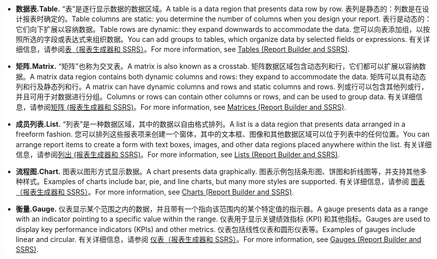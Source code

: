 -   <span data-ttu-id="769ba-243">**数据表.**</span><span class="sxs-lookup"><span data-stu-id="769ba-243">**Table.**</span></span> <span data-ttu-id="769ba-244">“表”是逐行显示数据的数据区域。</span><span class="sxs-lookup"><span data-stu-id="769ba-244">A table is a data region that presents data row by row.</span></span> <span data-ttu-id="769ba-245">表列是静态的：列数是在设计报表时确定的。</span><span class="sxs-lookup"><span data-stu-id="769ba-245">Table columns are static: you determine the number of columns when you design your report.</span></span> <span data-ttu-id="769ba-246">表行是动态的：它们向下扩展以容纳数据。</span><span class="sxs-lookup"><span data-stu-id="769ba-246">Table rows are dynamic: they expand downwards to accommodate the data.</span></span> <span data-ttu-id="769ba-247">您可以向表添加组，以按照所选的字段或表达式来组织数据。</span><span class="sxs-lookup"><span data-stu-id="769ba-247">You can add groups to tables, which organize data by selected fields or expressions.</span></span> <span data-ttu-id="769ba-248">有关详细信息，请参阅[表（报表生成器和 SSRS）](report-design/tables-report-builder-and-ssrs.md)。</span><span class="sxs-lookup"><span data-stu-id="769ba-248">For more information, see [Tables &#40;Report Builder  and SSRS&#41;](report-design/tables-report-builder-and-ssrs.md).</span></span>

-   <span data-ttu-id="769ba-249">**矩阵.**</span><span class="sxs-lookup"><span data-stu-id="769ba-249">**Matrix.**</span></span> <span data-ttu-id="769ba-250">“矩阵”也称为交叉表。</span><span class="sxs-lookup"><span data-stu-id="769ba-250">A matrix is also known as a crosstab.</span></span> <span data-ttu-id="769ba-251">矩阵数据区域包含动态列和行，它们都可以扩展以容纳数据。</span><span class="sxs-lookup"><span data-stu-id="769ba-251">A matrix data region contains both dynamic columns and rows: they expand to accommodate the data.</span></span> <span data-ttu-id="769ba-252">矩阵可以具有动态列和行及静态列和行。</span><span class="sxs-lookup"><span data-stu-id="769ba-252">A matrix can have dynamic columns and rows and static columns and rows.</span></span> <span data-ttu-id="769ba-253">列或行可以包含其他列或行，并且可用于对数据进行分组。</span><span class="sxs-lookup"><span data-stu-id="769ba-253">Columns or rows can contain other columns or rows, and can be used to group data.</span></span> <span data-ttu-id="769ba-254">有关详细信息，请参阅[矩阵 &#40;报表生成器和 SSRS&#41;](report-design/create-a-matrix-report-builder-and-ssrs.md)。</span><span class="sxs-lookup"><span data-stu-id="769ba-254">For more information, see [Matrices &#40;Report Builder and SSRS&#41;](report-design/create-a-matrix-report-builder-and-ssrs.md).</span></span>

-   <span data-ttu-id="769ba-255">**成员列表.**</span><span class="sxs-lookup"><span data-stu-id="769ba-255">**List.**</span></span> <span data-ttu-id="769ba-256">“列表”是一种数据区域，其中的数据以自由格式排列。</span><span class="sxs-lookup"><span data-stu-id="769ba-256">A list is a data region that presents data arranged in a freeform fashion.</span></span> <span data-ttu-id="769ba-257">您可以排列这些报表项来创建一个窗体，其中的文本框、图像和其他数据区域可以位于列表中的任何位置。</span><span class="sxs-lookup"><span data-stu-id="769ba-257">You can arrange report items to create a form with text boxes, images, and other data regions placed anywhere within the list.</span></span> <span data-ttu-id="769ba-258">有关详细信息，请参阅[列出 &#40;报表生成器和 SSRS&#41;](report-design/create-invoices-and-forms-with-lists-report-builder-and-ssrs.md)。</span><span class="sxs-lookup"><span data-stu-id="769ba-258">For more information, see [Lists &#40;Report Builder and SSRS&#41;](report-design/create-invoices-and-forms-with-lists-report-builder-and-ssrs.md).</span></span>

-   <span data-ttu-id="769ba-259">**流程图.**</span><span class="sxs-lookup"><span data-stu-id="769ba-259">**Chart.**</span></span> <span data-ttu-id="769ba-260">图表以图形方式显示数据。</span><span class="sxs-lookup"><span data-stu-id="769ba-260">A chart presents data graphically.</span></span> <span data-ttu-id="769ba-261">图表示例包括条形图、饼图和折线图等，并支持其他多种样式。</span><span class="sxs-lookup"><span data-stu-id="769ba-261">Examples of charts include bar, pie, and line charts, but many more styles are supported.</span></span> <span data-ttu-id="769ba-262">有关详细信息，请参阅 [图表（报表生成器和 SSRS）](report-design/charts-report-builder-and-ssrs.md)。</span><span class="sxs-lookup"><span data-stu-id="769ba-262">For more information, see [Charts &#40;Report Builder and SSRS&#41;](report-design/charts-report-builder-and-ssrs.md).</span></span>

-   <span data-ttu-id="769ba-263">**衡量.**</span><span class="sxs-lookup"><span data-stu-id="769ba-263">**Gauge.**</span></span> <span data-ttu-id="769ba-264">仪表显示某个范围之内的数据，并且带有一个指向该范围内的某个特定值的指示器。</span><span class="sxs-lookup"><span data-stu-id="769ba-264">A gauge presents data as a range with an indicator pointing to a specific value within the range.</span></span> <span data-ttu-id="769ba-265">仪表用于显示关键绩效指标 (KPI) 和其他指标。</span><span class="sxs-lookup"><span data-stu-id="769ba-265">Gauges are used to display key performance indicators (KPIs) and other metrics.</span></span> <span data-ttu-id="769ba-266">仪表包括线性仪表和圆形仪表等。</span><span class="sxs-lookup"><span data-stu-id="769ba-266">Examples of gauges include linear and circular.</span></span> <span data-ttu-id="769ba-267">有关详细信息，请参阅 [仪表（报表生成器和 SSRS）](report-design/gauges-report-builder-and-ssrs.md)。</span><span class="sxs-lookup"><span data-stu-id="769ba-267">For more information, see [Gauges &#40;Report Builder and SSRS&#41;](report-design/gauges-report-builder-and-ssrs.md).</span></span>
